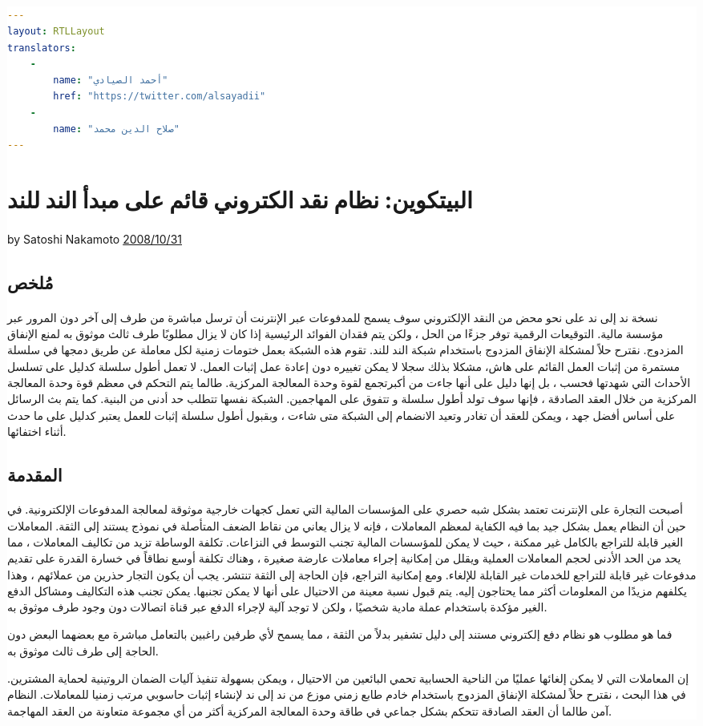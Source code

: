 ```yaml
---
layout: RTLLayout
translators: 
    - 
        name: "أحمد الصيادي"
        href: "https://twitter.com/alsayadii"
    -
        name: "صلاح الدين محمد"
---
```

# البيتكوين: نظام نقد الكتروني قائم على مبدأ الند للند

by Satoshi Nakamoto [2008/10/31](/bitcoin.pdf)

<LanguageDropdown/>

## مُلخص

نسخة ند إلى ند على نحو محض من النقد الإلكتروني سوف يسمح للمدفوعات عبر الإنترنت أن ترسل مباشرة من طرف إلى آخر دون المرور عبر مؤسسة مالية. التوقيعات الرقمية توفر جزءًا من الحل ، ولكن يتم فقدان الفوائد الرئيسية إذا كان لا يزال مطلوبًا طرف ثالث موثوق به لمنع الإنفاق المزدوج. نقترح حلاً لمشكلة الإنفاق المزدوج باستخدام شبكة الند للند. تقوم هذه الشبكة بعمل ختومات زمنية لكل معاملة عن طريق دمجها في سلسلة مستمرة من إثبات العمل القائم على هاش، مشكلا بذلك سجلا لا يمكن تغييره دون إعادة عمل إثبات العمل. لا تعمل أطول سلسلة كدليل على تسلسل الأحداث التي شهدتها فحسب ، بل إنها دليل على أنها جاءت من أكبرتجمع لقوة وحدة المعالجة المركزية. طالما يتم التحكم في معظم قوة وحدة المعالجة المركزية من خلال العقد الصادقة ، فإنها سوف تولد أطول سلسلة و تتفوق على المهاجمين.
الشبكة نفسها تتطلب حد أدنى من البنية. كما يتم بث الرسائل على أساس أفضل جهد ، ويمكن للعقد أن تغادر وتعيد الانضمام إلى الشبكة متى شاءت ، وبقبول أطول سلسلة إثبات للعمل يعتبر كدليل على ما حدث أثناء اختفائها.

## المقدمة

أصبحت التجارة على الإنترنت تعتمد بشكل شبه حصري على المؤسسات المالية التي تعمل كجهات خارجية موثوقة لمعالجة المدفوعات الإلكترونية. في حين أن النظام يعمل بشكل جيد بما فيه الكفاية لمعظم المعاملات ، فإنه لا يزال يعاني من نقاط الضعف المتأصلة في نموذج يستند إلى الثقة. المعاملات الغير قابلة للتراجع بالكامل غير ممكنة ، حيث لا يمكن للمؤسسات المالية تجنب التوسط في النزاعات. تكلفة الوساطة تزيد من تكاليف المعاملات ، مما يحد من الحد الأدنى لحجم المعاملات العملية ويقلل من إمكانية إجراء معاملات عارضة صغيرة ، وهناك تكلفة أوسع نطاقاً في خسارة القدرة على تقديم مدفوعات غير قابلة للتراجع للخدمات غير القابلة للإلغاء. ومع إمكانية التراجع، فإن الحاجة إلى الثقة تنتشر. يجب أن يكون التجار حذرين من عملائهم ، وهذا يكلفهم مزيدًا من المعلومات أكثر مما يحتاجون إليه. يتم قبول نسبة معينة من الاحتيال على أنها لا يمكن تجنبها. يمكن تجنب هذه التكاليف ومشاكل الدفع الغير مؤكدة باستخدام عملة مادية شخصيًا ، ولكن لا توجد آلية لإجراء الدفع عبر قناة اتصالات دون وجود طرف موثوق به.

فما هو مطلوب هو نظام دفع إلكتروني مستند إلى دليل تشفير بدلاً من الثقة ، مما يسمح لأي طرفين راغبين بالتعامل مباشرة مع بعضهما البعض دون الحاجة إلى طرف ثالث موثوق به.

إن المعاملات التي لا يمكن إلغائها عمليًا من الناحية الحسابية تحمي البائعين من الاحتيال ، ويمكن بسهولة تنفيذ آليات الضمان الروتينية لحماية المشترين. في هذا البحث ، نقترح حلاً لمشكلة الإنفاق المزدوج باستخدام خادم طابع زمني موزع من ند إلى ند لإنشاء إثبات حاسوبي مرتب زمنيا للمعاملات. النظام آمن طالما أن العقد الصادقة تتحكم بشكل جماعي في طاقة وحدة المعالجة المركزية أكثر من أي مجموعة متعاونة من العقد المهاجمة.
